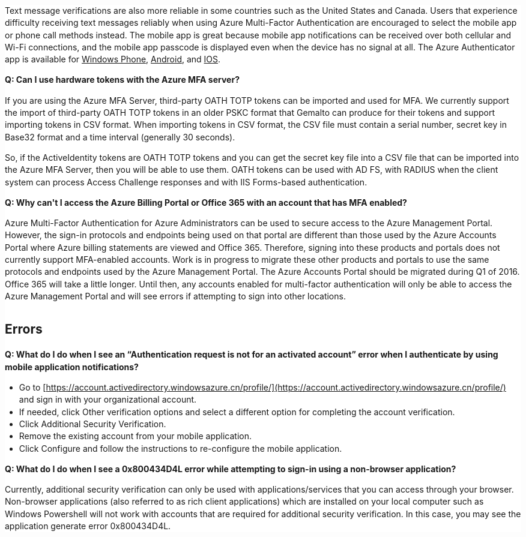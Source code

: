 Text message verifications are also more reliable in some countries such as the United States and Canada. Users that experience difficulty receiving text messages reliably when using Azure Multi-Factor Authentication are encouraged to select the mobile app or phone call methods instead. The mobile app is great because mobile app notifications can be received over both cellular and Wi-Fi connections, and the mobile app passcode is displayed even when the device has no signal at all.  The Azure Authenticator app is available for [Windows Phone](http://www.windowsphone.com/store/app/azure-authenticator/03a5b2bf-6066-418f-b569-e8aecbc06e50), [Android](https://play.google.com/store/apps/details?id=com.azure.authenticator), and [IOS](https://itunes.apple.com/us/app/azure-authenticator/id983156458).

**Q:  Can I use hardware tokens with the Azure MFA server?**

If you are using the Azure MFA Server, third-party OATH TOTP tokens can be imported and used for MFA. We currently support the import of third-party OATH TOTP tokens in an older PSKC format that Gemalto can produce for their tokens and support importing tokens in CSV format. When importing tokens in CSV format, the CSV file must contain a serial number, secret key in Base32 format and a time interval (generally 30 seconds). 

So, if the ActiveIdentity tokens are OATH TOTP tokens and you can get the secret key file into a CSV file that can be imported into the Azure MFA Server, then you will be able to use them. OATH tokens can be used with AD FS, with RADIUS when the client system can process Access Challenge responses and with IIS Forms-based authentication.


**Q:  Why can't I access the Azure Billing Portal or Office 365 with an account that has MFA enabled?**

Azure Multi-Factor Authentication for Azure Administrators can be used to secure access to the Azure Management Portal. However, the sign-in protocols and endpoints being used on that portal are different than those used by the Azure Accounts Portal where Azure billing statements are viewed and Office 365. 
Therefore, signing into these products and portals does not currently support MFA-enabled accounts. Work is in progress to migrate these other products and portals to use the same protocols and endpoints used by the Azure Management Portal. The Azure Accounts Portal should be migrated during Q1 of 2016. Office 365 will take a little longer. Until then, any accounts enabled for multi-factor authentication will only be able to access the Azure Management Portal and will see errors if attempting to sign into other locations.

## Errors

**Q: What do I do when I see an “Authentication request is not for an activated account” error when I authenticate by using mobile application notifications?**

- Go to [https://account.activedirectory.windowsazure.cn/profile/](https://account.activedirectory.windowsazure.cn/profile/) and sign in with your organizational account.
- If needed, click Other verification options and select a different option for completing the account verification.
- Click Additional Security Verification.
- Remove the existing account from your mobile application.
- Click Configure and follow the instructions to re-configure the mobile application.

**Q: What do I do when I see a 0x800434D4L error while attempting to sign-in using a non-browser application?**

Currently, additional security verification can only be used with applications/services that you can access through your browser. Non-browser applications (also referred to as rich client applications) which are installed on your local computer such as Windows Powershell will not work with accounts that are required for additional security verification. In this case, you may see the application generate error 0x800434D4L.
